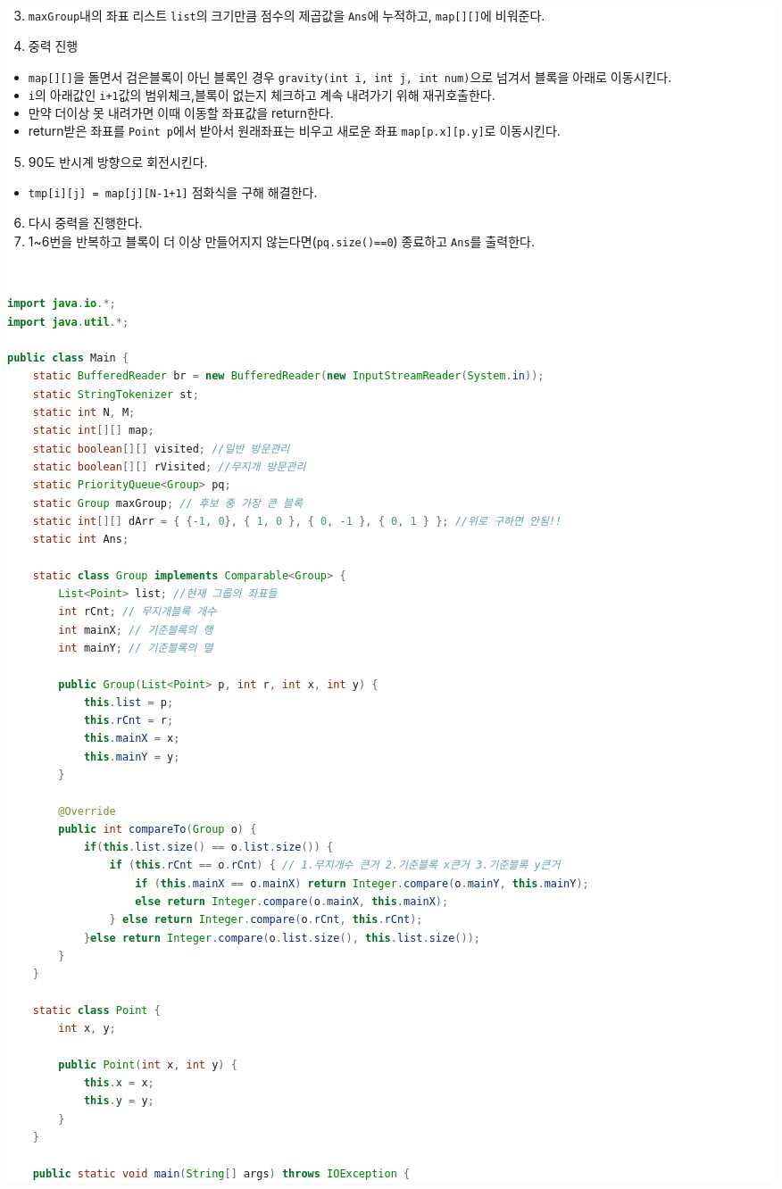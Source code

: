 3. `maxGroup`내의 좌표 리스트 `list`의 크기만큼 점수의 제곱값을 `Ans`에 누적하고, `map[][]`에 비워준다.  

4. 중력 진행
  - `map[][]`을 돌면서 검은블록이 아닌 블록인 경우 `gravity(int i, int j, int num)`으로 넘겨서 블록을 아래로 이동시킨다.  
  - `i`의 아래값인 `i+1`값의 범위체크,블록이 없는지 체크하고 계속 내려가기 위해 재귀호출한다.  
  - 만약 더이상 못 내려가면 이때 이동할 좌표값을 return한다.  
  - return받은 좌표를 `Point p`에서 받아서 원래좌표는 비우고 새로운 좌표 `map[p.x][p.y]`로 이동시킨다.  

5. 90도 반시계 방향으로 회전시킨다. 
  - `tmp[i][j] = map[j][N-1+1]` 점화식을 구해 해결한다.  

6. 다시 중력을 진행한다.  
7. 1~6번을 반복하고 블록이 더 이상 만들어지지 않는다면(`pq.size()==0`) 종료하고 `Ans`를 출력한다.  

<br/>

```java  
import java.io.*;
import java.util.*;

public class Main {
	static BufferedReader br = new BufferedReader(new InputStreamReader(System.in));
	static StringTokenizer st;
	static int N, M;
	static int[][] map;
	static boolean[][] visited; //일반 방문관리
	static boolean[][] rVisited; //무지개 방문관리
	static PriorityQueue<Group> pq;
	static Group maxGroup; // 후보 중 가장 큰 블록
	static int[][] dArr = { {-1, 0}, { 1, 0 }, { 0, -1 }, { 0, 1 } }; //위로 구하면 안됨!!
	static int Ans;

	static class Group implements Comparable<Group> {
		List<Point> list; //현재 그룹의 좌표들
		int rCnt; // 무지개블록 개수
		int mainX; // 기준블록의 행
		int mainY; // 기준블록의 열

		public Group(List<Point> p, int r, int x, int y) {
			this.list = p;
			this.rCnt = r;
			this.mainX = x;
			this.mainY = y;
		}

		@Override
		public int compareTo(Group o) {
			if(this.list.size() == o.list.size()) {
				if (this.rCnt == o.rCnt) { // 1.무지개수 큰거 2.기준블록 x큰거 3.기준블록 y큰거
					if (this.mainX == o.mainX) return Integer.compare(o.mainY, this.mainY);
					else return Integer.compare(o.mainX, this.mainX);
				} else return Integer.compare(o.rCnt, this.rCnt);
			}else return Integer.compare(o.list.size(), this.list.size());
		}
	}

	static class Point {
		int x, y;

		public Point(int x, int y) {
			this.x = x;
			this.y = y;
		}
	}

	public static void main(String[] args) throws IOException {
```